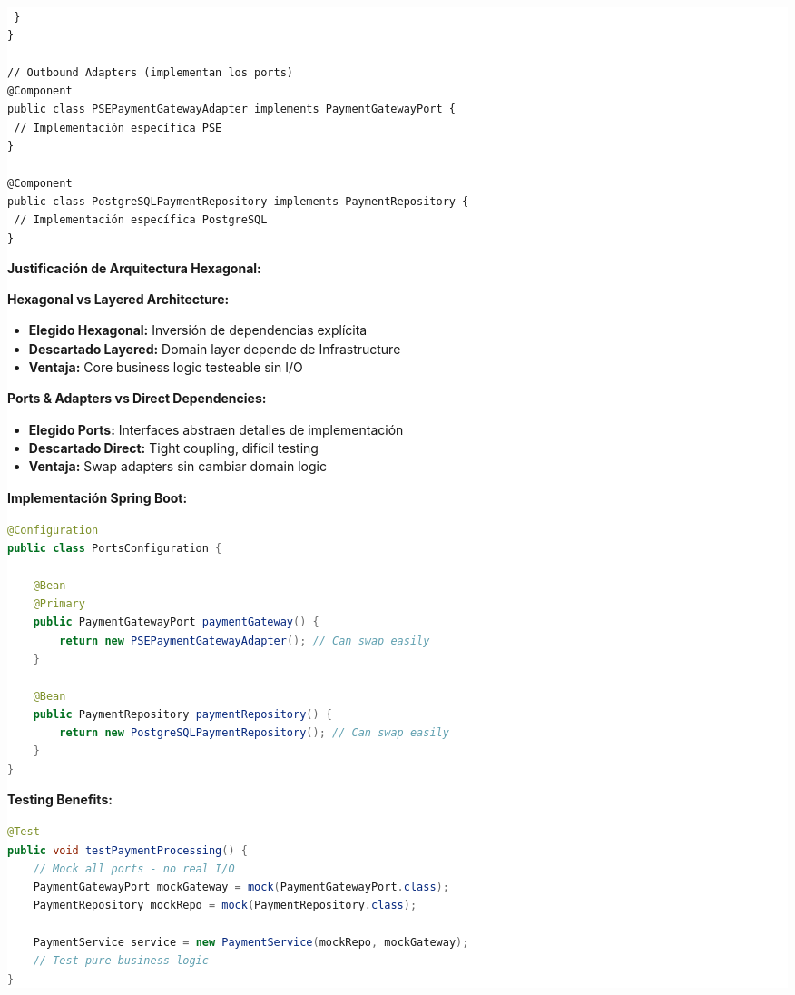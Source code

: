    ```
    }
}

// Outbound Adapters (implementan los ports)
@Component
public class PSEPaymentGatewayAdapter implements PaymentGatewayPort {
    // Implementación específica PSE
}

@Component  
public class PostgreSQLPaymentRepository implements PaymentRepository {
    // Implementación específica PostgreSQL
}
```

**Justificación de Arquitectura Hexagonal:**

**Hexagonal vs Layered Architecture:**
- **Elegido Hexagonal:** Inversión de dependencias explícita
- **Descartado Layered:** Domain layer depende de Infrastructure
- **Ventaja:** Core business logic testeable sin I/O

**Ports & Adapters vs Direct Dependencies:**
- **Elegido Ports:** Interfaces abstraen detalles de implementación
- **Descartado Direct:** Tight coupling, difícil testing
- **Ventaja:** Swap adapters sin cambiar domain logic

**Implementación Spring Boot:**
```java
@Configuration
public class PortsConfiguration {
    
    @Bean
    @Primary
    public PaymentGatewayPort paymentGateway() {
        return new PSEPaymentGatewayAdapter(); // Can swap easily
    }
    
    @Bean  
    public PaymentRepository paymentRepository() {
        return new PostgreSQLPaymentRepository(); // Can swap easily
    }
}
```

**Testing Benefits:**
```java
@Test
public void testPaymentProcessing() {
    // Mock all ports - no real I/O
    PaymentGatewayPort mockGateway = mock(PaymentGatewayPort.class);
    PaymentRepository mockRepo = mock(PaymentRepository.class);
    
    PaymentService service = new PaymentService(mockRepo, mockGateway);
    // Test pure business logic
}
```
